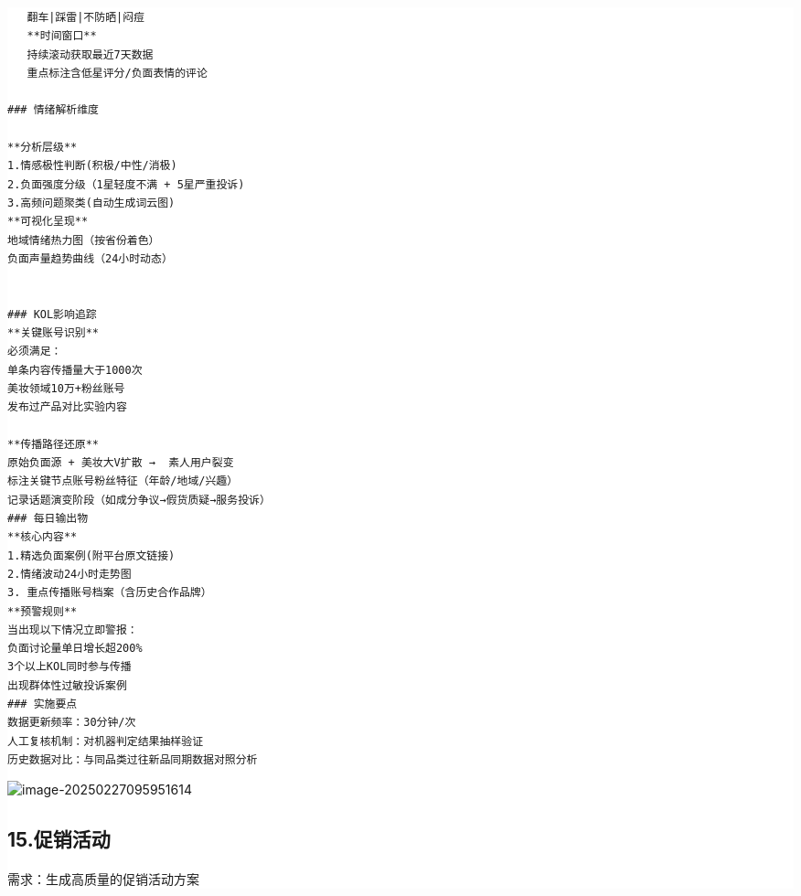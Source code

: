 ```
   翻车|踩雷|不防晒|闷痘
   **时间窗口**
   持续滚动获取最近7天数据
   重点标注含低星评分/负面表情的评论

### 情绪解析维度

**分析层级**
1.情感极性判断(积极/中性/消极)
2.负面强度分级（1星轻度不满 + 5星严重投诉)
3.高频问题聚类(自动生成词云图)
**可视化呈现**
地域情绪热力图（按省份着色）
负面声量趋势曲线（24小时动态）


### KOL影响追踪
**关键账号识别**
必须满足：
单条内容传播量大于1000次
美妆领域10万+粉丝账号
发布过产品对比实验内容

**传播路径还原**
原始负面源 + 美妆大V扩散 →  素人用户裂变
标注关键节点账号粉丝特征（年龄/地域/兴趣）
记录话题演变阶段（如成分争议→假货质疑→服务投诉）
### 每日输出物
**核心内容**
1.精选负面案例(附平台原文链接)
2.情绪波动24小时走势图
3. 重点传播账号档案（含历史合作品牌）
**预警规则**
当出现以下情况立即警报：
负面讨论量单日增长超200%
3个以上KOL同时参与传播
出现群体性过敏投诉案例
### 实施要点
数据更新频率：30分钟/次
人工复核机制：对机器判定结果抽样验证
历史数据对比：与同品类过往新品同期数据对照分析

```



![image-20250227095951614](https://imgoss.xgss.net/picgo/image-20250227095951614.png?aliyun)

## 15.促销活动

需求：生成高质量的促销活动方案
